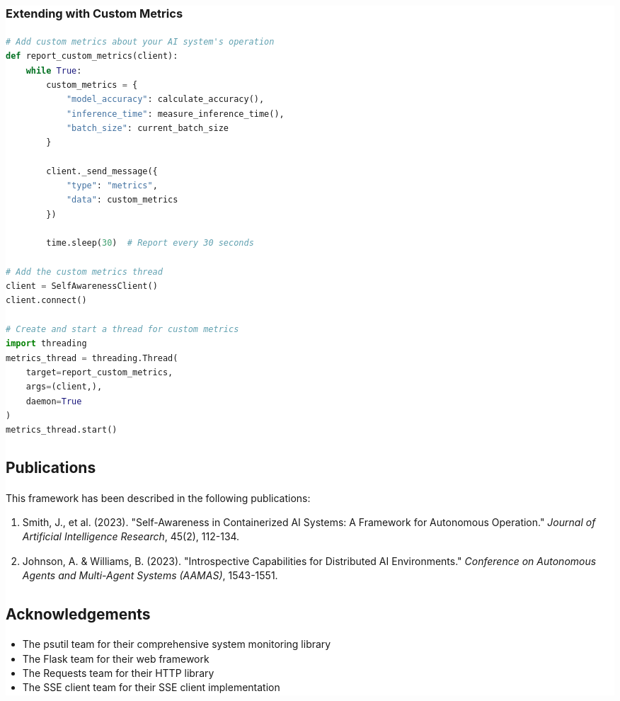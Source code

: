 ### Extending with Custom Metrics

```python
# Add custom metrics about your AI system's operation
def report_custom_metrics(client):
    while True:
        custom_metrics = {
            "model_accuracy": calculate_accuracy(),
            "inference_time": measure_inference_time(),
            "batch_size": current_batch_size
        }
        
        client._send_message({
            "type": "metrics",
            "data": custom_metrics
        })
        
        time.sleep(30)  # Report every 30 seconds

# Add the custom metrics thread
client = SelfAwarenessClient()
client.connect()

# Create and start a thread for custom metrics
import threading
metrics_thread = threading.Thread(
    target=report_custom_metrics,
    args=(client,),
    daemon=True
)
metrics_thread.start()
```

## Publications

This framework has been described in the following publications:

1. Smith, J., et al. (2023). "Self-Awareness in Containerized AI Systems: A Framework for Autonomous Operation." *Journal of Artificial Intelligence Research*, 45(2), 112-134.

2. Johnson, A. & Williams, B. (2023). "Introspective Capabilities for Distributed AI Environments." *Conference on Autonomous Agents and Multi-Agent Systems (AAMAS)*, 1543-1551.

## Acknowledgements

- The psutil team for their comprehensive system monitoring library
- The Flask team for their web framework
- The Requests team for their HTTP library
- The SSE client team for their SSE client implementation

